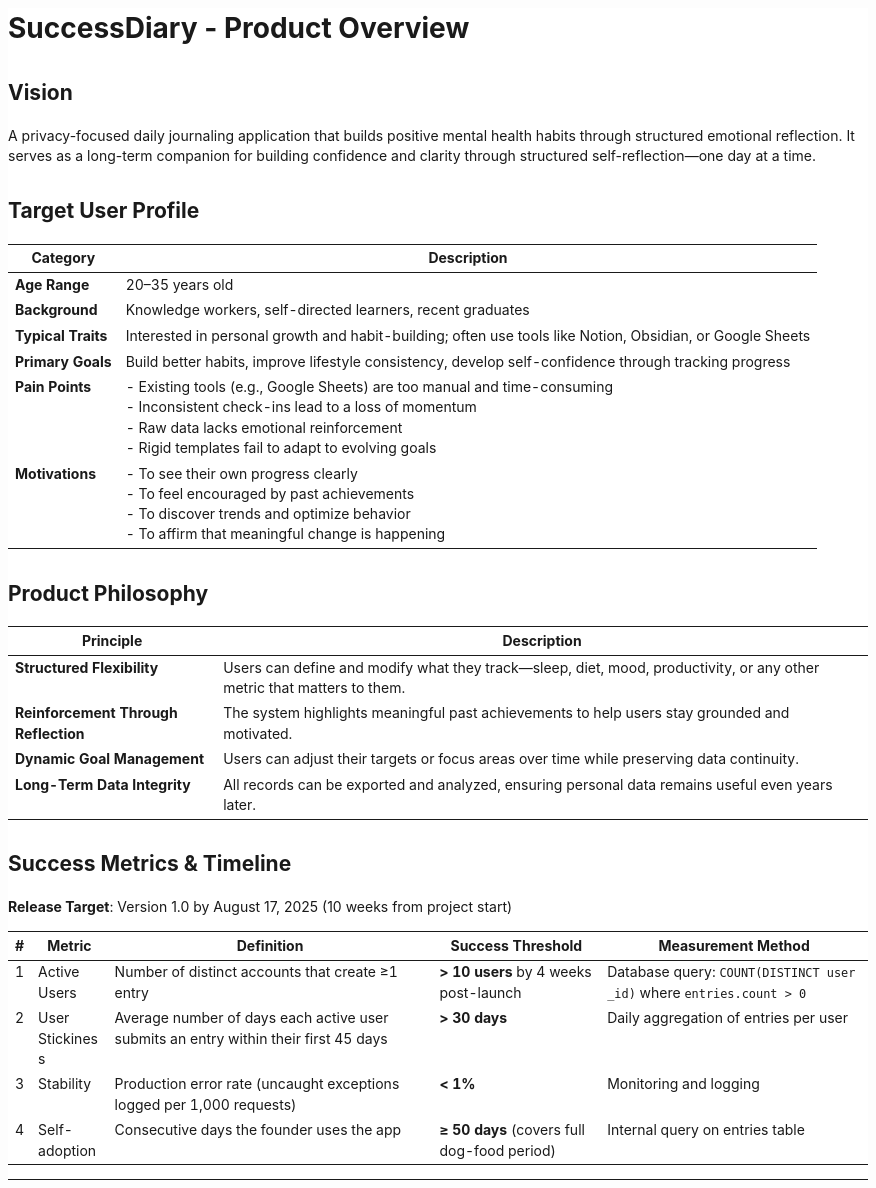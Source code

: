 # SuccessDiary - Product Overview

## Vision
A privacy-focused daily journaling application that builds positive mental health habits through structured emotional reflection. It serves as a long-term companion for building confidence and clarity through structured self-reflection—one day at a time.

## Target User Profile

| Category | Description |
|----------|-------------|
| **Age Range** | 20–35 years old |
| **Background** | Knowledge workers, self-directed learners, recent graduates |
| **Typical Traits** | Interested in personal growth and habit-building; often use tools like Notion, Obsidian, or Google Sheets |
| **Primary Goals** | Build better habits, improve lifestyle consistency, develop self-confidence through tracking progress |
| **Pain Points** | - Existing tools (e.g., Google Sheets) are too manual and time-consuming<br>- Inconsistent check-ins lead to a loss of momentum<br>- Raw data lacks emotional reinforcement<br>- Rigid templates fail to adapt to evolving goals |
| **Motivations** | - To see their own progress clearly<br>- To feel encouraged by past achievements<br>- To discover trends and optimize behavior<br>- To affirm that meaningful change is happening |

## Product Philosophy

| Principle | Description |
|-----------|-------------|
| **Structured Flexibility** | Users can define and modify what they track—sleep, diet, mood, productivity, or any other metric that matters to them. |
| **Reinforcement Through Reflection** | The system highlights meaningful past achievements to help users stay grounded and motivated. |
| **Dynamic Goal Management** | Users can adjust their targets or focus areas over time while preserving data continuity. |
| **Long-Term Data Integrity** | All records can be exported and analyzed, ensuring personal data remains useful even years later. |

## Success Metrics & Timeline

**Release Target**: Version 1.0 by August 17, 2025 (10 weeks from project start)

| # | Metric | Definition | Success Threshold | Measurement Method |
|---|--------|------------|-------------------|-------------------|
| 1 | Active Users | Number of distinct accounts that create ≥1 entry | **> 10 users** by 4 weeks post-launch | Database query: `COUNT(DISTINCT user_id)` where `entries.count > 0` |
| 2 | User Stickiness | Average number of days each active user submits an entry within their first 45 days | **> 30 days** | Daily aggregation of entries per user |
| 3 | Stability | Production error rate (uncaught exceptions logged per 1,000 requests) | **< 1%** | Monitoring and logging |
| 4 | Self-adoption | Consecutive days the founder uses the app | **≥ 50 days** (covers full dog-food period) | Internal query on entries table |

---
